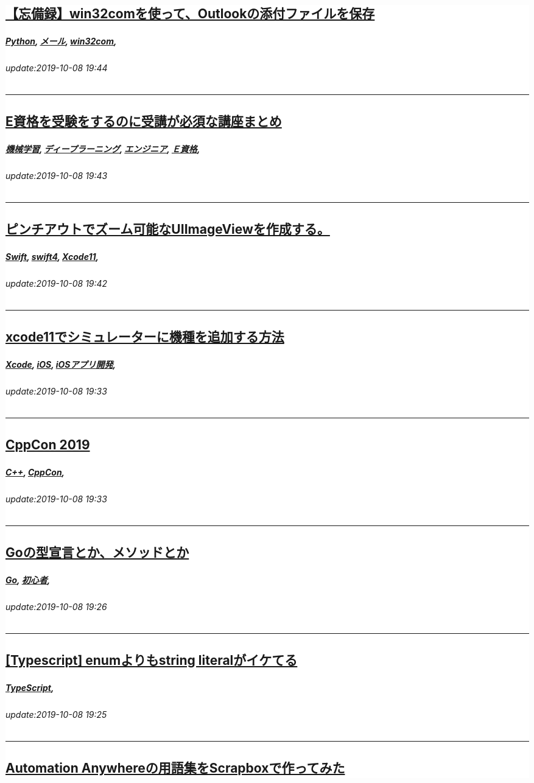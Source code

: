 ## [【忘備録】win32comを使って、Outlookの添付ファイルを保存](https://qiita.com/pear_0/items/0531ef0d9d6dabb24162)
##### [Python](https://qiita.com/tags/Python), [メール](https://qiita.com/tags/メール), [win32com](https://qiita.com/tags/win32com), 
###### update:2019-10-08 19:44
---
## [E資格を受験をするのに受講が必須な講座まとめ](https://qiita.com/acmasami/items/b0221c84247e2c65a21d)
##### [機械学習](https://qiita.com/tags/機械学習), [ディープラーニング](https://qiita.com/tags/ディープラーニング), [エンジニア](https://qiita.com/tags/エンジニア), [Ｅ資格](https://qiita.com/tags/Ｅ資格), 
###### update:2019-10-08 19:43
---
## [ピンチアウトでズーム可能なUIImageViewを作成する。](https://qiita.com/hajime_manul/items/3744e2e67824e7d35657)
##### [Swift](https://qiita.com/tags/Swift), [swift4](https://qiita.com/tags/swift4), [Xcode11](https://qiita.com/tags/Xcode11), 
###### update:2019-10-08 19:42
---
## [xcode11でシミュレーターに機種を追加する方法](https://qiita.com/Tnaga/items/c71c0936c50d7c7f5c6f)
##### [Xcode](https://qiita.com/tags/Xcode), [iOS](https://qiita.com/tags/iOS), [iOSアプリ開発](https://qiita.com/tags/iOSアプリ開発), 
###### update:2019-10-08 19:33
---
## [CppCon 2019](https://qiita.com/shohirose/items/0c5416b3a6155e0a1411)
##### [C++](https://qiita.com/tags/C++), [CppCon](https://qiita.com/tags/CppCon), 
###### update:2019-10-08 19:33
---
## [Goの型宣言とか、メソッドとか](https://qiita.com/Iorickqiita/items/4f77dcfbe8151da2ffba)
##### [Go](https://qiita.com/tags/Go), [初心者](https://qiita.com/tags/初心者), 
###### update:2019-10-08 19:26
---
## [[Typescript] enumよりもstring literalがイケてる](https://qiita.com/takakobem/items/f24914654f32a943188f)
##### [TypeScript](https://qiita.com/tags/TypeScript), 
###### update:2019-10-08 19:25
---
## [Automation Anywhereの用語集をScrapboxで作ってみた](https://qiita.com/zamaezaaa/items/60973f7affbb1bed6784)